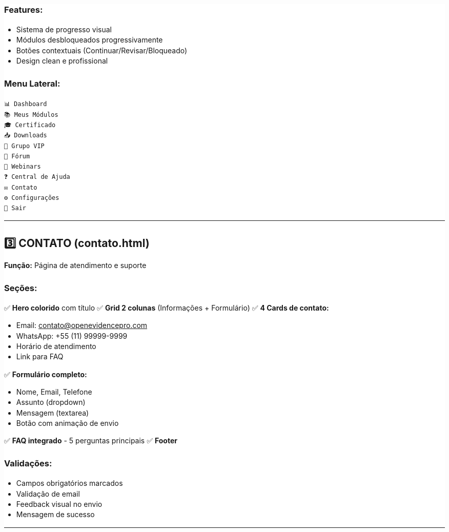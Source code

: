### Features:
- Sistema de progresso visual
- Módulos desbloqueados progressivamente
- Botões contextuais (Continuar/Revisar/Bloqueado)
- Design clean e profissional

### Menu Lateral:
```
📊 Dashboard
📚 Meus Módulos
🎓 Certificado
📥 Downloads
👥 Grupo VIP
💬 Fórum
🎥 Webinars
❓ Central de Ajuda
✉️ Contato
⚙️ Configurações
🚪 Sair
```

---

## 3️⃣ **CONTATO** (contato.html)
**Função:** Página de atendimento e suporte

### Seções:
✅ **Hero colorido** com título
✅ **Grid 2 colunas** (Informações + Formulário)
✅ **4 Cards de contato:**
   - Email: contato@openevidencepro.com
   - WhatsApp: +55 (11) 99999-9999
   - Horário de atendimento
   - Link para FAQ

✅ **Formulário completo:**
   - Nome, Email, Telefone
   - Assunto (dropdown)
   - Mensagem (textarea)
   - Botão com animação de envio

✅ **FAQ integrado** - 5 perguntas principais
✅ **Footer**

### Validações:
- Campos obrigatórios marcados
- Validação de email
- Feedback visual no envio
- Mensagem de sucesso

---
